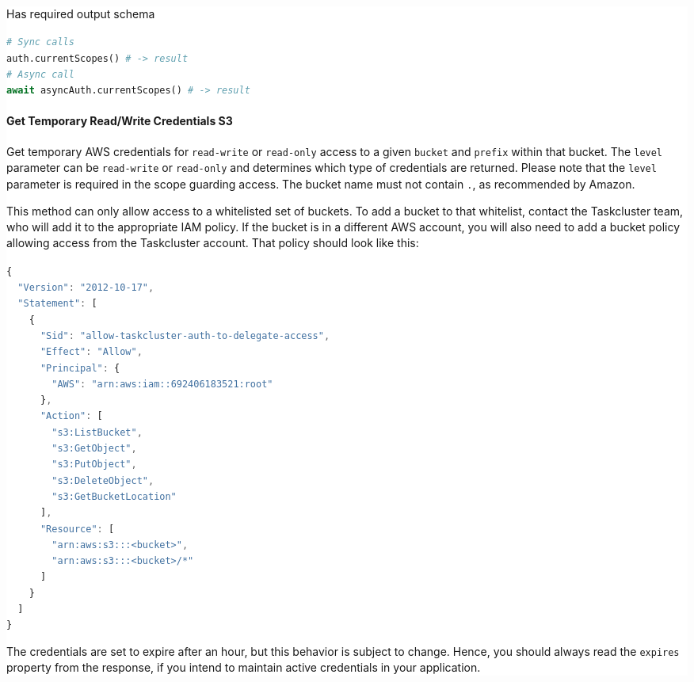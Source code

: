 Has required output schema

```python
# Sync calls
auth.currentScopes() # -> result
# Async call
await asyncAuth.currentScopes() # -> result
```

#### Get Temporary Read/Write Credentials S3
Get temporary AWS credentials for `read-write` or `read-only` access to
a given `bucket` and `prefix` within that bucket.
The `level` parameter can be `read-write` or `read-only` and determines
which type of credentials are returned. Please note that the `level`
parameter is required in the scope guarding access.  The bucket name must
not contain `.`, as recommended by Amazon.

This method can only allow access to a whitelisted set of buckets.  To add
a bucket to that whitelist, contact the Taskcluster team, who will add it to
the appropriate IAM policy.  If the bucket is in a different AWS account, you
will also need to add a bucket policy allowing access from the Taskcluster
account.  That policy should look like this:

```js
{
  "Version": "2012-10-17",
  "Statement": [
    {
      "Sid": "allow-taskcluster-auth-to-delegate-access",
      "Effect": "Allow",
      "Principal": {
        "AWS": "arn:aws:iam::692406183521:root"
      },
      "Action": [
        "s3:ListBucket",
        "s3:GetObject",
        "s3:PutObject",
        "s3:DeleteObject",
        "s3:GetBucketLocation"
      ],
      "Resource": [
        "arn:aws:s3:::<bucket>",
        "arn:aws:s3:::<bucket>/*"
      ]
    }
  ]
}
```

The credentials are set to expire after an hour, but this behavior is
subject to change. Hence, you should always read the `expires` property
from the response, if you intend to maintain active credentials in your
application.
